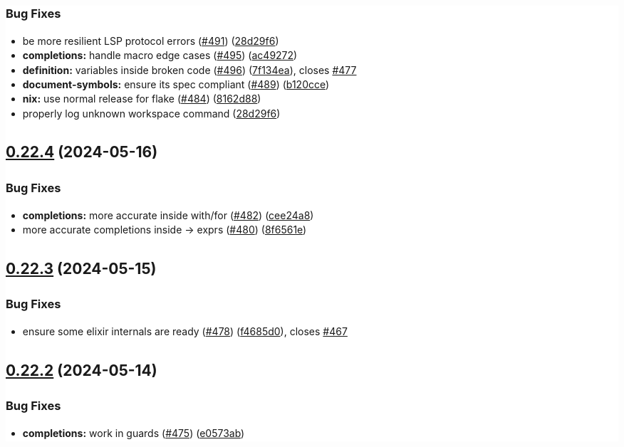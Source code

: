 
### Bug Fixes

* be more resilient LSP protocol errors ([#491](https://github.com/elixir-tools/next-ls/issues/491)) ([28d29f6](https://github.com/elixir-tools/next-ls/commit/28d29f6d37daa43bdf1060dd6ae9dbe60e088eb3))
* **completions:** handle macro edge cases ([#495](https://github.com/elixir-tools/next-ls/issues/495)) ([ac49272](https://github.com/elixir-tools/next-ls/commit/ac49272abaacabbc1475b2e43299ba51ca60bd6b))
* **definition:** variables inside broken code ([#496](https://github.com/elixir-tools/next-ls/issues/496)) ([7f134ea](https://github.com/elixir-tools/next-ls/commit/7f134ea980ca5c716843f5d752f30e6c19f27bf4)), closes [#477](https://github.com/elixir-tools/next-ls/issues/477)
* **document-symbols:** ensure its spec compliant ([#489](https://github.com/elixir-tools/next-ls/issues/489)) ([b120cce](https://github.com/elixir-tools/next-ls/commit/b120cce32ef9236e85e1bdfa57a3a6a45e99b351))
* **nix:** use normal release for flake ([#484](https://github.com/elixir-tools/next-ls/issues/484)) ([8162d88](https://github.com/elixir-tools/next-ls/commit/8162d88c0e60855ff702cf6fdb21ccd6a89d08a2))
* properly log unknown workspace command ([28d29f6](https://github.com/elixir-tools/next-ls/commit/28d29f6d37daa43bdf1060dd6ae9dbe60e088eb3))

## [0.22.4](https://github.com/elixir-tools/next-ls/compare/v0.22.3...v0.22.4) (2024-05-16)


### Bug Fixes

* **completions:** more accurate inside with/for ([#482](https://github.com/elixir-tools/next-ls/issues/482)) ([cee24a8](https://github.com/elixir-tools/next-ls/commit/cee24a859dd2d754147877ab17b137149e6735d0))
* more accurate completions inside -&gt; exprs ([#480](https://github.com/elixir-tools/next-ls/issues/480)) ([8f6561e](https://github.com/elixir-tools/next-ls/commit/8f6561e848879caf120d21cf9ab357a907a8e1f2))

## [0.22.3](https://github.com/elixir-tools/next-ls/compare/v0.22.2...v0.22.3) (2024-05-15)


### Bug Fixes

* ensure some elixir internals are ready ([#478](https://github.com/elixir-tools/next-ls/issues/478)) ([f4685d0](https://github.com/elixir-tools/next-ls/commit/f4685d01266b4afb7f557d9a361fc7770aa22ec6)), closes [#467](https://github.com/elixir-tools/next-ls/issues/467)

## [0.22.2](https://github.com/elixir-tools/next-ls/compare/v0.22.1...v0.22.2) (2024-05-14)


### Bug Fixes

* **completions:** work in guards ([#475](https://github.com/elixir-tools/next-ls/issues/475)) ([e0573ab](https://github.com/elixir-tools/next-ls/commit/e0573ab23c439313ed2546015f12a21dfe573d1d))
